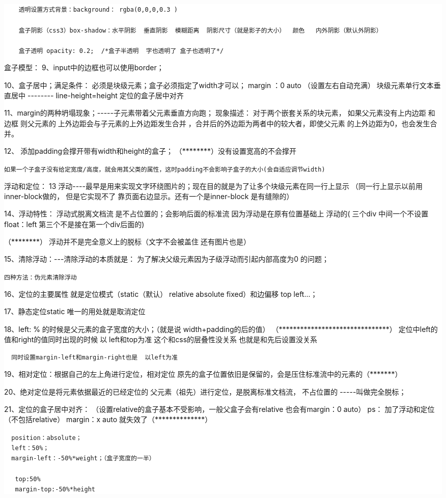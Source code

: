         透明设置方式背景：background： rgba(0,0,0,0.3 )

        盒子阴影（css3）box-shadow：水平阴影  垂直阴影  模糊距离  阴影尺寸（就是影子的大小）  颜色   内外阴影（默认外阴影）

        盒子透明 opacity: 0.2;  /*盒子半透明  字也透明了 盒子也透明了*/

盒子模型：
9、input中的边框也可以使用border；

10、盒子居中；满足条件： 必须是块级元素；盒子必须指定了width才可以； margin ：0 auto （设置左右自动充满）
    块级元素单行文本垂直居中 --------  line-height=height
    定位的盒子居中对齐

11、margin的两种坍塌现象；-----子元素带着父元素垂直方向跑；
        现象描述： 对于两个嵌套关系的块元素， 如果父元素没有上内边距 和边框 则父元素的
        上外边距会与子元素的上外边距发生合并 ，合并后的外边距为两者中的较大者，即使父元素
        的上外边距为0，也会发生合并。

12、 添加padding会撑开带有width和height的盒子； （********）没有设置宽高的不会撑开

    如果一个子盒子没有给定宽度/高度，就会用其父类的属性，这时padding不会影响子盒子的大小(会自适应调节width)

浮动和定位：
13 浮动----最早是用来实现文字环绕图片的；现在目的就是为了让多个块级元素在同一行上显示
   （同一行上显示以前用inner-block做的，  但是它实现不了 靠页面右边显示。还有一个是inner-block 是有缝隙的）

14、浮动特性：
浮动式脱离文档流   是不占位置的；会影响后面的标准流
             因为浮动是在原有位置基础上 浮动的( 三个div 中间一个不设置float：left  第三个不是接在第一个div后面的)

（********） 浮动并不是完全意义上的脱标（文字不会被盖住  还有图片也是）

15、清除浮动：---清除浮动的本质就是： 为了解决父级元素因为子级浮动而引起内部高度为0 的问题；

    四种方法：伪元素清除浮动

16、定位的主要属性 就是定位模式（static（默认） relative absolute fixed）和边偏移 top left...；

17、静态定位static   唯一的用处就是取消定位

18、left: % 的时候是父元素的盒子宽度的大小；（就是说 width+padding的后的值）
（*******************************）
    定位中left的值和right的值同时出现的时候 以 left和top为准
        这个和css的层叠性没关系  也就是和先后设置没关系

      同时设置margin-left和margin-right也是  以left为准


19、相对定位：根据自己的左上角进行定位，相对定位 原先的盒子位置依旧是保留的，会是压住标准流中的元素的（*******）

20、绝对定位是将元素依据最近的已经定位的 父元素（祖先）进行定位，是脱离标准文档流， 不占位置的 -----叫做完全脱标；

21、定位的盒子居中对齐： （设置relative的盒子基本不受影响，一般父盒子会有relative 也会有margin：0 auto）
    ps： 加了浮动和定位（不包括relative） margin：x  auto  就失效了（**************）

      position：absolute；
      left：50%；
      margin-left：-50%*weight；（盒子宽度的一半）

       top:50%
       margin-top:-50%*height
